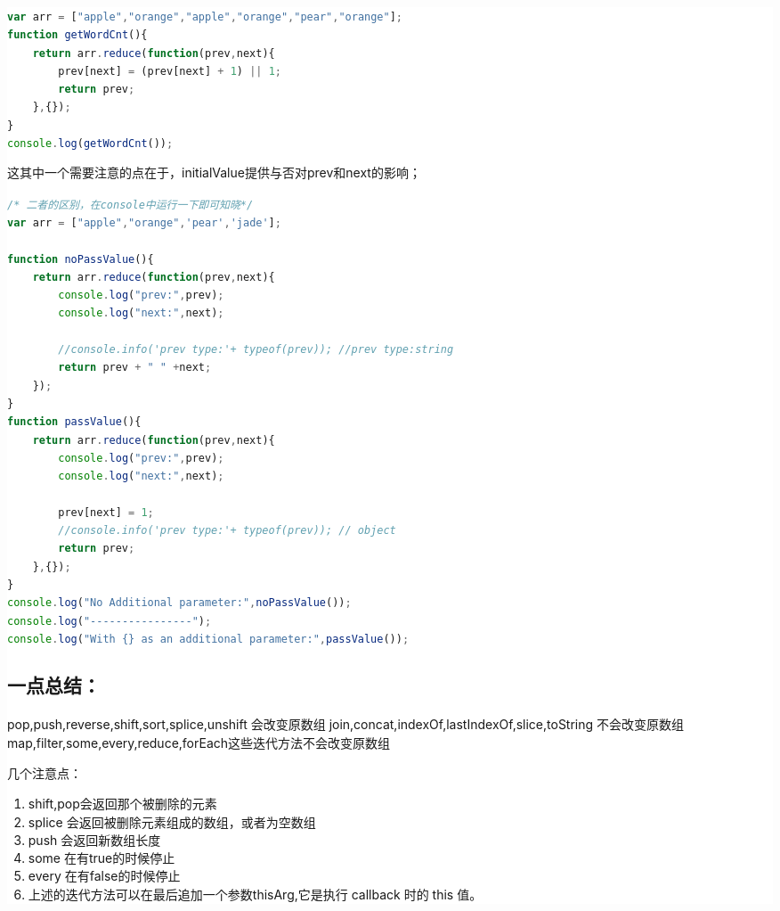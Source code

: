 ```js
var arr = ["apple","orange","apple","orange","pear","orange"];
function getWordCnt(){
    return arr.reduce(function(prev,next){
        prev[next] = (prev[next] + 1) || 1;
        return prev;
    },{});
}
console.log(getWordCnt());
```
这其中一个需要注意的点在于，initialValue提供与否对prev和next的影响；
```js
/* 二者的区别，在console中运行一下即可知晓*/
var arr = ["apple","orange",'pear','jade'];

function noPassValue(){
    return arr.reduce(function(prev,next){
        console.log("prev:",prev);
        console.log("next:",next);

        //console.info('prev type:'+ typeof(prev)); //prev type:string
        return prev + " " +next;
    });
}
function passValue(){
    return arr.reduce(function(prev,next){
        console.log("prev:",prev);
        console.log("next:",next);

        prev[next] = 1;
        //console.info('prev type:'+ typeof(prev)); // object
        return prev;
    },{});
}
console.log("No Additional parameter:",noPassValue());
console.log("----------------");
console.log("With {} as an additional parameter:",passValue());
```

## __一点总结：__
pop,push,reverse,shift,sort,splice,unshift  会改变原数组
join,concat,indexOf,lastIndexOf,slice,toString 不会改变原数组
map,filter,some,every,reduce,forEach这些迭代方法不会改变原数组

几个注意点：
1. shift,pop会返回那个被删除的元素
2. splice 会返回被删除元素组成的数组，或者为空数组
3. push 会返回新数组长度
4. some 在有true的时候停止
5. every 在有false的时候停止
6. 上述的迭代方法可以在最后追加一个参数thisArg,它是执行 callback 时的 this 值。
